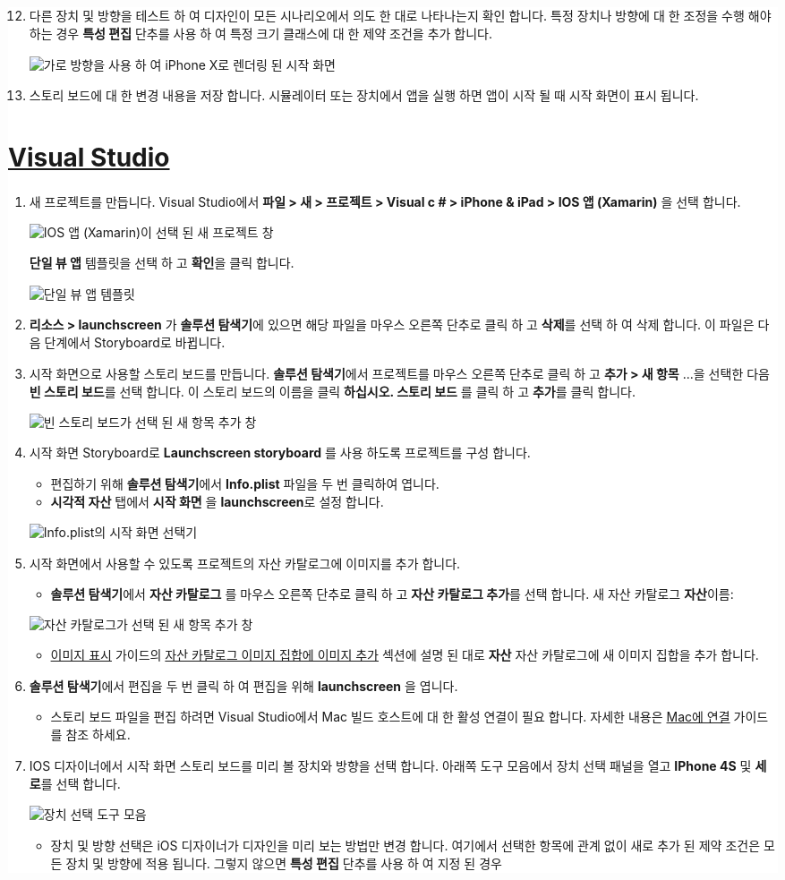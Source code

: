 12. 다른 장치 및 방향을 테스트 하 여 디자인이 모든 시나리오에서 의도 한 대로 나타나는지 확인 합니다. 특정 장치나 방향에 대 한 조정을 수행 해야 하는 경우 **특성 편집** 단추를 사용 하 여 특정 크기 클래스에 대 한 제약 조건을 추가 합니다.

    ![가로 방향을 사용 하 여 iPhone X로 렌더링 된 시작 화면](launch-screens-images/launch12.png)

13. 스토리 보드에 대 한 변경 내용을 저장 합니다. 시뮬레이터 또는 장치에서 앱을 실행 하면 앱이 시작 될 때 시작 화면이 표시 됩니다.

# <a name="visual-studio"></a>[Visual Studio](#tab/windows)

1. 새 프로젝트를 만듭니다. Visual Studio에서 **파일 > 새 > 프로젝트 > Visual c # > iPhone & iPad > IOS 앱 (Xamarin)** 을 선택 합니다.

    ![IOS 앱 (Xamarin)이 선택 된 새 프로젝트 창](launch-screens-images/launch01.w157.png)

    **단일 뷰 앱** 템플릿을 선택 하 고 **확인**을 클릭 합니다.

    ![단일 뷰 앱 템플릿](launch-screens-images/launch01-2.w157.png)

2. **리소스 > launchscreen** 가 **솔루션 탐색기**에 있으면 해당 파일을 마우스 오른쪽 단추로 클릭 하 고 **삭제**를 선택 하 여 삭제 합니다. 이 파일은 다음 단계에서 Storyboard로 바뀝니다.

3. 시작 화면으로 사용할 스토리 보드를 만듭니다. **솔루션 탐색기**에서 프로젝트를 마우스 오른쪽 단추로 클릭 하 고 **추가 > 새 항목** ...을 선택한 다음 **빈 스토리 보드**를 선택 합니다. 이 스토리 보드의 이름을 클릭 **하십시오. 스토리 보드** 를 클릭 하 고 **추가**를 클릭 합니다.

    ![빈 스토리 보드가 선택 된 새 항목 추가 창](launch-screens-images/launch03.w157.png)

4. 시작 화면 Storyboard로 **Launchscreen storyboard** 를 사용 하도록 프로젝트를 구성 합니다.

    - 편집하기 위해 **솔루션 탐색기**에서 **Info.plist** 파일을 두 번 클릭하여 엽니다. 
    - **시각적 자산** 탭에서 **시작 화면** 을 **launchscreen**로 설정 합니다.

    ![Info.plist의 시작 화면 선택기](launch-screens-images/launch04-vs.png)

5. 시작 화면에서 사용할 수 있도록 프로젝트의 자산 카탈로그에 이미지를 추가 합니다.

    - **솔루션 탐색기**에서 **자산 카탈로그** 를 마우스 오른쪽 단추로 클릭 하 고 **자산 카탈로그 추가**를 선택 합니다. 새 자산 카탈로그 **자산**이름:

    ![자산 카탈로그가 선택 된 새 항목 추가 창](launch-screens-images/launch05.w157.png)

    - [이미지 표시](~/ios/app-fundamentals/images-icons/displaying-an-image.md) 가이드의 [자산 카탈로그 이미지 집합에 이미지 추가](~/ios/app-fundamentals/images-icons/displaying-an-image.md) 섹션에 설명 된 대로 **자산** 자산 카탈로그에 새 이미지 집합을 추가 합니다.

6. **솔루션 탐색기**에서 편집을 두 번 클릭 하 여 편집을 위해 **launchscreen** 을 엽니다.

    - 스토리 보드 파일을 편집 하려면 Visual Studio에서 Mac 빌드 호스트에 대 한 활성 연결이 필요 합니다. 자세한 내용은 [Mac에 연결](~/ios/get-started/installation/windows/connecting-to-mac/index.md) 가이드를 참조 하세요.

7. IOS 디자이너에서 시작 화면 스토리 보드를 미리 볼 장치와 방향을 선택 합니다. 아래쪽 도구 모음에서 장치 선택 패널을 열고 **IPhone 4S** 및 **세로**를 선택 합니다. 

    ![장치 선택 도구 모음](launch-screens-images/launch07-vs.png)

    - 장치 및 방향 선택은 iOS 디자이너가 디자인을 미리 보는 방법만 변경 합니다. 여기에서 선택한 항목에 관계 없이 새로 추가 된 제약 조건은 모든 장치 및 방향에 적용 됩니다. 그렇지 않으면 **특성 편집** 단추를 사용 하 여 지정 된 경우 

